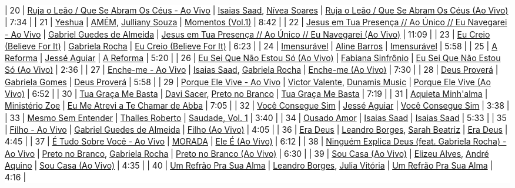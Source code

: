 | 20 | [Ruja o Leão / Que Se Abram Os Céus \- Ao Vivo](https://open.spotify.com/track/36OnXKUU9pAKRYs9jfusbl) | [Isaias Saad](https://open.spotify.com/artist/1THj0JI7zld7YDsWERcSUz), [Nívea Soares](https://open.spotify.com/artist/7FJXPSSrHgr0YDfeiQ63uk) | [Ruja o Leão / Que Se Abram Os Céus \(Ao Vivo\)](https://open.spotify.com/album/4PSU1YDNjWdpb4xErJpQRt) | 7:34 |
| 21 | [Yeshua](https://open.spotify.com/track/2EMy05KEE6JLDUSvnklzk6) | [AMÉM](https://open.spotify.com/artist/6A2IF7XPAGiwRZAxXTKpYP), [Julliany Souza](https://open.spotify.com/artist/0d71FlLkqZzdpEQifcngQq) | [Momentos \(Vol.1\)](https://open.spotify.com/album/5OBBURED8xXfMnTSeraLrY) | 8:42 |
| 22 | [Jesus em Tua Presença // Ao Único // Eu Navegarei \- Ao Vivo](https://open.spotify.com/track/3FL7T4DvAFmnVNpnnvZqNb) | [Gabriel Guedes de Almeida](https://open.spotify.com/artist/5ETTRSAa5g5uIMNOgqnJPB) | [Jesus em Tua Presença // Ao Único // Eu Navegarei \(Ao Vivo\)](https://open.spotify.com/album/6bf32mEPUvr7XLD2oStDL7) | 11:09 |
| 23 | [Eu Creio \(Believe For It\)](https://open.spotify.com/track/0KYF47E8xIrKfUnlZOAXJF) | [Gabriela Rocha](https://open.spotify.com/artist/4fdCGYM7dtJLa3LvR1ccto) | [Eu Creio \(Believe For It\)](https://open.spotify.com/album/7arXmK6JfnriihjvrxW5vG) | 6:23 |
| 24 | [Imensurável](https://open.spotify.com/track/3acR6F3KuMXVGTk9dwIrKB) | [Aline Barros](https://open.spotify.com/artist/2aKyKSggb31Kw9s9i3iXoo) | [Imensurável](https://open.spotify.com/album/4G9RmSVTkpZWqXjdX6l8tX) | 5:58 |
| 25 | [A Reforma](https://open.spotify.com/track/2SoMuOk34QwKEfn3RsA60R) | [Jessé Aguiar](https://open.spotify.com/artist/0g4xsygciHCrujQzdXUudC) | [A Reforma](https://open.spotify.com/album/4KBIEVDd3ir9rPT0R7NpZJ) | 5:20 |
| 26 | [Eu Sei Que Não Estou Só \(Ao Vivo\)](https://open.spotify.com/track/3WOErrC9fsgv1x9rig0Co8) | [Fabiana Sinfrônio](https://open.spotify.com/artist/1VS1qGtdEZNgEfyVhTVYBy) | [Eu Sei Que Não Estou Só \(Ao Vivo\)](https://open.spotify.com/album/0DEHvPPLbnhAPQR40QDm2l) | 2:36 |
| 27 | [Enche\-me \- Ao Vivo](https://open.spotify.com/track/7AHSqYhBEL41VTISN6wPR1) | [Isaias Saad](https://open.spotify.com/artist/1THj0JI7zld7YDsWERcSUz), [Gabriela Rocha](https://open.spotify.com/artist/4fdCGYM7dtJLa3LvR1ccto) | [Enche\-me \(Ao Vivo\)](https://open.spotify.com/album/74y0JyRZhViylaRsmrx8mk) | 7:30 |
| 28 | [Deus Proverá](https://open.spotify.com/track/1XGPIdV19Qp3p7aBGhP6EQ) | [Gabriela Gomes](https://open.spotify.com/artist/2e84TbIwlMbSgm1CO6chyE) | [Deus Proverá](https://open.spotify.com/album/2ev97m3xXsyHzGiEH7iNiN) | 5:58 |
| 29 | [Porque Ele Vive \- Ao Vivo](https://open.spotify.com/track/5vf2Pm7OtecvE7qEU6BIwX) | [Victor Valente](https://open.spotify.com/artist/0bvD77fzjmlT6znB31jexq), [Dunamis Music](https://open.spotify.com/artist/1qtVabPP0TkBR3UyFHL7Ce) | [Porque Ele Vive \(Ao Vivo\)](https://open.spotify.com/album/3X085WzabzRlHOkk66f3vX) | 6:52 |
| 30 | [Tua Graça Me Basta](https://open.spotify.com/track/22qTwnv9sDRqauI3txYUSf) | [Davi Sacer](https://open.spotify.com/artist/6z6iovCkrGvBsRsLOrFbdx), [Preto no Branco](https://open.spotify.com/artist/0JC6R3kbXUHe5QrxqzFwom) | [Tua Graça Me Basta](https://open.spotify.com/album/4TfEJhEc8zjkdkp6HHEuhB) | 7:19 |
| 31 | [Aquieta Minh'alma](https://open.spotify.com/track/2pfh4FmcvPTqBYApHaV6p3) | [Ministério Zoe](https://open.spotify.com/artist/6bxqwbU9pD8GXcuSmNSSHU) | [Eu Me Atrevi a Te Chamar de Abba](https://open.spotify.com/album/2QgaEgtRuW1EZ3zk7J4oNd) | 7:05 |
| 32 | [Você Consegue Sim](https://open.spotify.com/track/5odQGf8FjuPxfv1Kgd3g5K) | [Jessé Aguiar](https://open.spotify.com/artist/0g4xsygciHCrujQzdXUudC) | [Você Consegue Sim](https://open.spotify.com/album/5lQfRYjaf8xD1nwO9Xt3pd) | 3:38 |
| 33 | [Mesmo Sem Entender](https://open.spotify.com/track/5A2PGUJvo4euS7n6Bu6C9u) | [Thalles Roberto](https://open.spotify.com/artist/2Js5EdWOVgL2B2CbtXr5n1) | [Saudade, Vol\. 1](https://open.spotify.com/album/7AJY52qnMHN6z1xn1F0isE) | 3:40 |
| 34 | [Ousado Amor](https://open.spotify.com/track/5qyFts6geTWeNbMeYQcPai) | [Isaias Saad](https://open.spotify.com/artist/1THj0JI7zld7YDsWERcSUz) | [Isaias Saad](https://open.spotify.com/album/2zhh6n9B7raoERBUOxINYc) | 5:33 |
| 35 | [Filho \- Ao Vivo](https://open.spotify.com/track/6eX2KGfKHNniRaOmhBCL2p) | [Gabriel Guedes de Almeida](https://open.spotify.com/artist/5ETTRSAa5g5uIMNOgqnJPB) | [Filho \(Ao Vivo\)](https://open.spotify.com/album/33Unmm1Eo3g5QEVIZQXVUn) | 4:05 |
| 36 | [Era Deus](https://open.spotify.com/track/7FCZXSFH10ZcwgaGKXaDYj) | [Leandro Borges](https://open.spotify.com/artist/1W08UTn6HSj0dHarQE7ReQ), [Sarah Beatriz](https://open.spotify.com/artist/5eo3eRvCHJhgMDL6K1cbMT) | [Era Deus](https://open.spotify.com/album/5qUCNqOs1lbiZmiizjYBwp) | 4:45 |
| 37 | [É Tudo Sobre Você \- Ao Vivo](https://open.spotify.com/track/47j8u38wfvxdQeRA7TBJrB) | [MORADA](https://open.spotify.com/artist/2tswayWsUGjUwpvN8KRwuN) | [Ele É \(Ao Vivo\)](https://open.spotify.com/album/6iDiVYY9MniV45VytnW5MP) | 6:12 |
| 38 | [Ninguém Explica Deus \(feat\. Gabriela Rocha\) \- Ao Vivo](https://open.spotify.com/track/682XjN6L1Qhs5rXbuGSQKK) | [Preto no Branco](https://open.spotify.com/artist/0JC6R3kbXUHe5QrxqzFwom), [Gabriela Rocha](https://open.spotify.com/artist/4fdCGYM7dtJLa3LvR1ccto) | [Preto no Branco \(Ao Vivo\)](https://open.spotify.com/album/5HtYrFWRTSbUjvoov6YAsG) | 6:30 |
| 39 | [Sou Casa \(Ao Vivo\)](https://open.spotify.com/track/5TRRTSIsEzdxjG56pKBXvi) | [Elizeu Alves](https://open.spotify.com/artist/6wOGRxxl44uPr3DNjdocTt), [André Aquino](https://open.spotify.com/artist/6xHt6gUd0LMPtKm0XokFiq) | [Sou Casa \(Ao Vivo\)](https://open.spotify.com/album/3Fx1gxZTg4x5mG90SY3l4H) | 4:35 |
| 40 | [Um Refrão Pra Sua Alma](https://open.spotify.com/track/4wQtpt8H34SIyIvz4FG5Mx) | [Leandro Borges](https://open.spotify.com/artist/1W08UTn6HSj0dHarQE7ReQ), [Julia Vitória](https://open.spotify.com/artist/6tLHGlt7L7raSf6vr96hWi) | [Um Refrão Pra Sua Alma](https://open.spotify.com/album/4ZutxcTq9XmVHdKhGto4OI) | 4:16 |